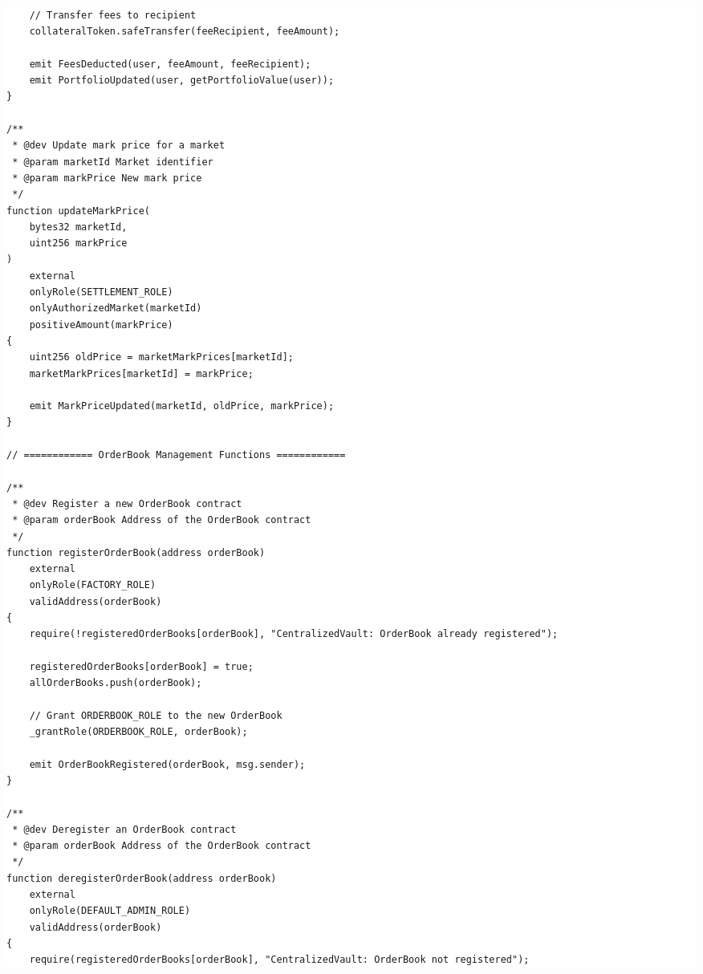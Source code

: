         // Transfer fees to recipient
        collateralToken.safeTransfer(feeRecipient, feeAmount);
        
        emit FeesDeducted(user, feeAmount, feeRecipient);
        emit PortfolioUpdated(user, getPortfolioValue(user));
    }

    /**
     * @dev Update mark price for a market
     * @param marketId Market identifier
     * @param markPrice New mark price
     */
    function updateMarkPrice(
        bytes32 marketId,
        uint256 markPrice
    ) 
        external 
        onlyRole(SETTLEMENT_ROLE) 
        onlyAuthorizedMarket(marketId)
        positiveAmount(markPrice) 
    {
        uint256 oldPrice = marketMarkPrices[marketId];
        marketMarkPrices[marketId] = markPrice;
        
        emit MarkPriceUpdated(marketId, oldPrice, markPrice);
    }

    // ============ OrderBook Management Functions ============

    /**
     * @dev Register a new OrderBook contract
     * @param orderBook Address of the OrderBook contract
     */
    function registerOrderBook(address orderBook) 
        external 
        onlyRole(FACTORY_ROLE) 
        validAddress(orderBook) 
    {
        require(!registeredOrderBooks[orderBook], "CentralizedVault: OrderBook already registered");
        
        registeredOrderBooks[orderBook] = true;
        allOrderBooks.push(orderBook);
        
        // Grant ORDERBOOK_ROLE to the new OrderBook
        _grantRole(ORDERBOOK_ROLE, orderBook);
        
        emit OrderBookRegistered(orderBook, msg.sender);
    }

    /**
     * @dev Deregister an OrderBook contract
     * @param orderBook Address of the OrderBook contract
     */
    function deregisterOrderBook(address orderBook) 
        external 
        onlyRole(DEFAULT_ADMIN_ROLE) 
        validAddress(orderBook) 
    {
        require(registeredOrderBooks[orderBook], "CentralizedVault: OrderBook not registered");
        